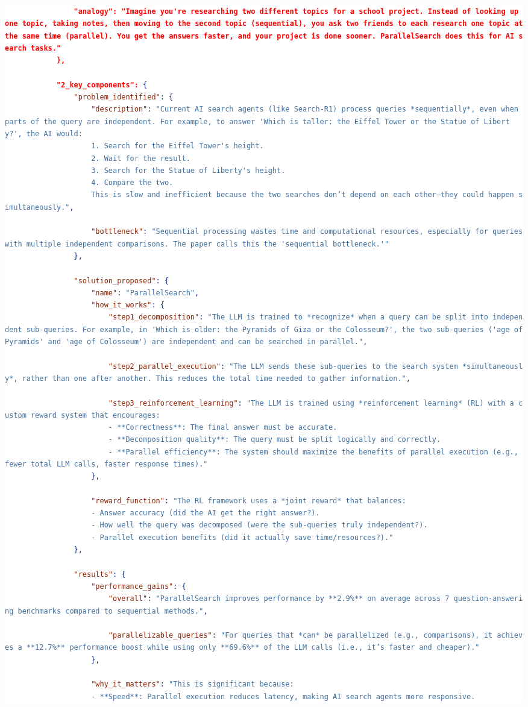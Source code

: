 ```json
                "analogy": "Imagine you're researching two different topics for a school project. Instead of looking up one topic, taking notes, then moving to the second topic (sequential), you ask two friends to each research one topic at the same time (parallel). You get the answers faster, and your project is done sooner. ParallelSearch does this for AI search tasks."
            },

            "2_key_components": {
                "problem_identified": {
                    "description": "Current AI search agents (like Search-R1) process queries *sequentially*, even when parts of the query are independent. For example, to answer 'Which is taller: the Eiffel Tower or the Statue of Liberty?', the AI would:
                    1. Search for the Eiffel Tower's height.
                    2. Wait for the result.
                    3. Search for the Statue of Liberty's height.
                    4. Compare the two.
                    This is slow and inefficient because the two searches don’t depend on each other—they could happen simultaneously.",

                    "bottleneck": "Sequential processing wastes time and computational resources, especially for queries with multiple independent comparisons. The paper calls this the 'sequential bottleneck.'"
                },

                "solution_proposed": {
                    "name": "ParallelSearch",
                    "how_it_works": {
                        "step1_decomposition": "The LLM is trained to *recognize* when a query can be split into independent sub-queries. For example, in 'Which is older: the Pyramids of Giza or the Colosseum?', the two sub-queries ('age of Pyramids' and 'age of Colosseum') are independent and can be searched in parallel.",

                        "step2_parallel_execution": "The LLM sends these sub-queries to the search system *simultaneously*, rather than one after another. This reduces the total time needed to gather information.",

                        "step3_reinforcement_learning": "The LLM is trained using *reinforcement learning* (RL) with a custom reward system that encourages:
                        - **Correctness**: The final answer must be accurate.
                        - **Decomposition quality**: The query must be split logically and correctly.
                        - **Parallel efficiency**: The system should maximize the benefits of parallel execution (e.g., fewer total LLM calls, faster response times)."
                    },

                    "reward_function": "The RL framework uses a *joint reward* that balances:
                    - Answer accuracy (did the AI get the right answer?).
                    - How well the query was decomposed (were the sub-queries truly independent?).
                    - Parallel execution benefits (did it actually save time/resources?)."
                },

                "results": {
                    "performance_gains": {
                        "overall": "ParallelSearch improves performance by **2.9%** on average across 7 question-answering benchmarks compared to sequential methods.",

                        "parallelizable_queries": "For queries that *can* be parallelized (e.g., comparisons), it achieves a **12.7%** performance boost while using only **69.6%** of the LLM calls (i.e., it’s faster and cheaper)."
                    },

                    "why_it_matters": "This is significant because:
                    - **Speed**: Parallel execution reduces latency, making AI search agents more responsive.
```